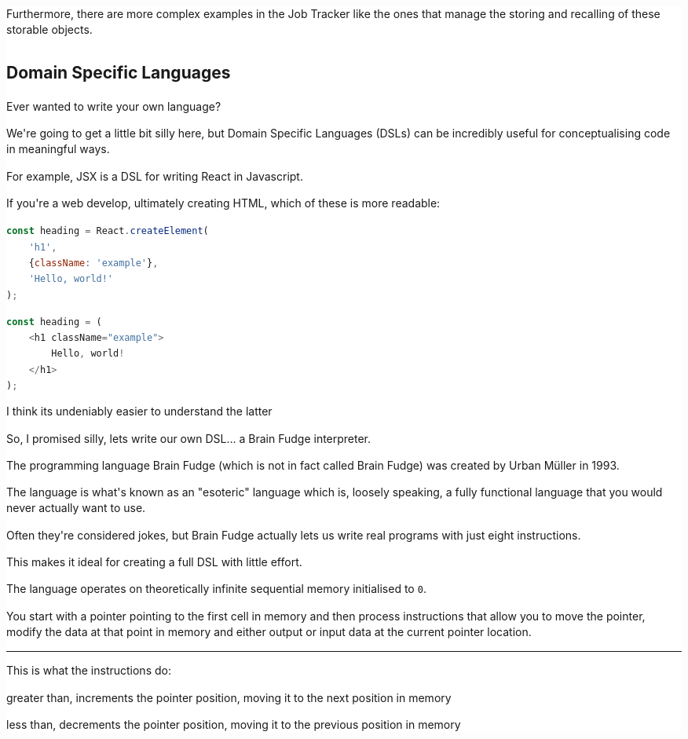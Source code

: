 Furthermore, there are more complex examples in the Job Tracker like the ones that manage the storing and recalling of these storable objects.

## Domain Specific Languages

Ever wanted to write your own language?

We're going to get a little bit silly here, but Domain Specific Languages (DSLs) can be incredibly useful for conceptualising code in meaningful ways.

For example, JSX is a DSL for writing React in Javascript.

If you're a web develop, ultimately creating HTML, which of these is more readable:

```javascript
const heading = React.createElement(
    'h1',
    {className: 'example'},
    'Hello, world!'
);
```

```javascript
const heading = (
    <h1 className="example">
        Hello, world!
    </h1>
);
```

I think its undeniably easier to understand the latter

So, I promised silly, lets write our own DSL... a Brain Fudge interpreter.

The programming language Brain Fudge (which is not in fact called Brain Fudge) was created by Urban Müller in 1993.

The language is what's known as an "esoteric" language which is, loosely speaking, a fully functional language that you would never actually want to use.

Often they're considered jokes, but Brain Fudge actually lets us write real programs with just eight instructions.

This makes it ideal for creating a full DSL with little effort.

The language operates on theoretically infinite sequential memory initialised to `0`.

You start with a pointer pointing to the first cell in memory and then process instructions that allow you to move the pointer, modify the data at that point in memory and either output or input data at the current pointer location.

---

This is what the instructions do:


greater than, increments the pointer position, moving it to the next position in memory

less than, decrements the pointer position, moving it to the previous position in memory
